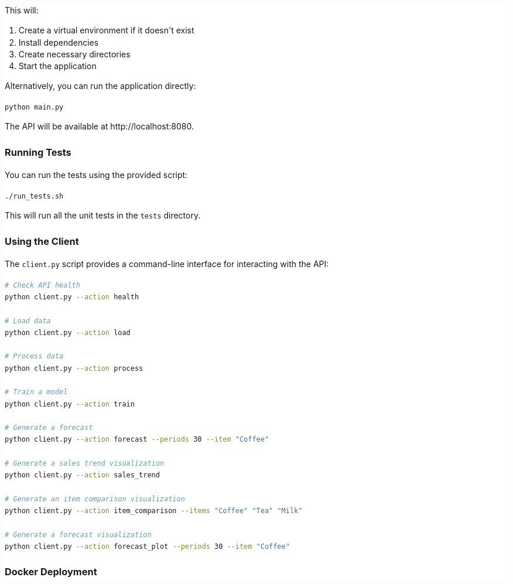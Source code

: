 This will:

1. Create a virtual environment if it doesn't exist
2. Install dependencies
3. Create necessary directories
4. Start the application

Alternatively, you can run the application directly:

```bash
python main.py
```

The API will be available at http://localhost:8080.

### Running Tests

You can run the tests using the provided script:

```bash
./run_tests.sh
```

This will run all the unit tests in the `tests` directory.

### Using the Client

The `client.py` script provides a command-line interface for interacting with the API:

```bash
# Check API health
python client.py --action health

# Load data
python client.py --action load

# Process data
python client.py --action process

# Train a model
python client.py --action train

# Generate a forecast
python client.py --action forecast --periods 30 --item "Coffee"

# Generate a sales trend visualization
python client.py --action sales_trend

# Generate an item comparison visualization
python client.py --action item_comparison --items "Coffee" "Tea" "Milk"

# Generate a forecast visualization
python client.py --action forecast_plot --periods 30 --item "Coffee"
```

### Docker Deployment
